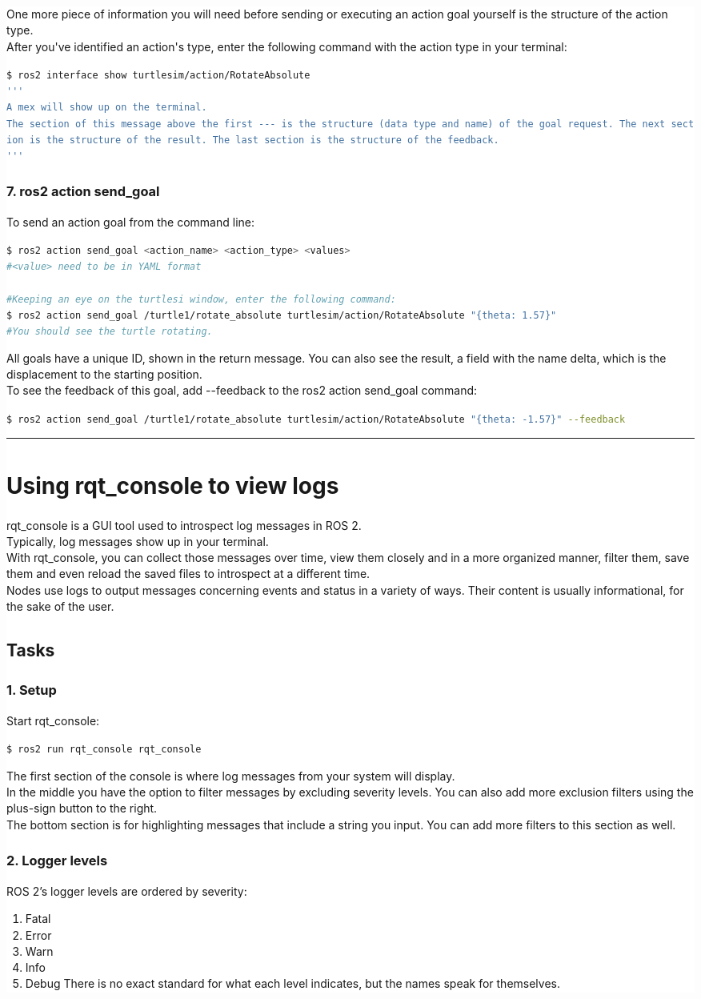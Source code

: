 One more piece of information you will need before sending or executing an action goal yourself is the structure of the action type.<br>
After you've identified an action's type, enter the following command with the action type in your terminal:
```bash
$ ros2 interface show turtlesim/action/RotateAbsolute
'''
A mex will show up on the terminal.
The section of this message above the first --- is the structure (data type and name) of the goal request. The next section is the structure of the result. The last section is the structure of the feedback.
'''
```
### 7. ros2 action send_goal
To send an action goal from the command line:
```bash
$ ros2 action send_goal <action_name> <action_type> <values>
#<value> need to be in YAML format

#Keeping an eye on the turtlesi window, enter the following command:
$ ros2 action send_goal /turtle1/rotate_absolute turtlesim/action/RotateAbsolute "{theta: 1.57}"
#You should see the turtle rotating.
```
All goals have a unique ID, shown in the return message. You can also see the result, a field with the name delta, which is the displacement to the starting position.<br>
To see the feedback of this goal, add --feedback to the ros2 action send_goal command:
```bash
$ ros2 action send_goal /turtle1/rotate_absolute turtlesim/action/RotateAbsolute "{theta: -1.57}" --feedback
```

---

# Using rqt_console to view logs
rqt_console is a GUI tool used to introspect log messages in ROS 2.<br>
Typically, log messages show up in your terminal.<br>
With rqt_console, you can collect those messages over time, view them closely and in a more organized manner, filter them, save them and even reload the saved files to introspect at a different time.<br>
Nodes use logs to output messages concerning events and status in a variety of ways. Their content is usually informational, for the sake of the user.
## Tasks
### 1. Setup
Start rqt_console:
```bash
$ ros2 run rqt_console rqt_console
```
The first section of the console is where log messages from your system will display.<br>
In the middle you have the option to filter messages by excluding severity levels. You can also add more exclusion filters using the plus-sign button to the right.<br>
The bottom section is for highlighting messages that include a string you input. 
You can add more filters to this section as well.
### 2. Logger levels
ROS 2’s logger levels are ordered by severity:
1. Fatal
2. Error
3. Warn
4. Info
5. Debug
There is no exact standard for what each level indicates, but the names speak for themselves.<br>